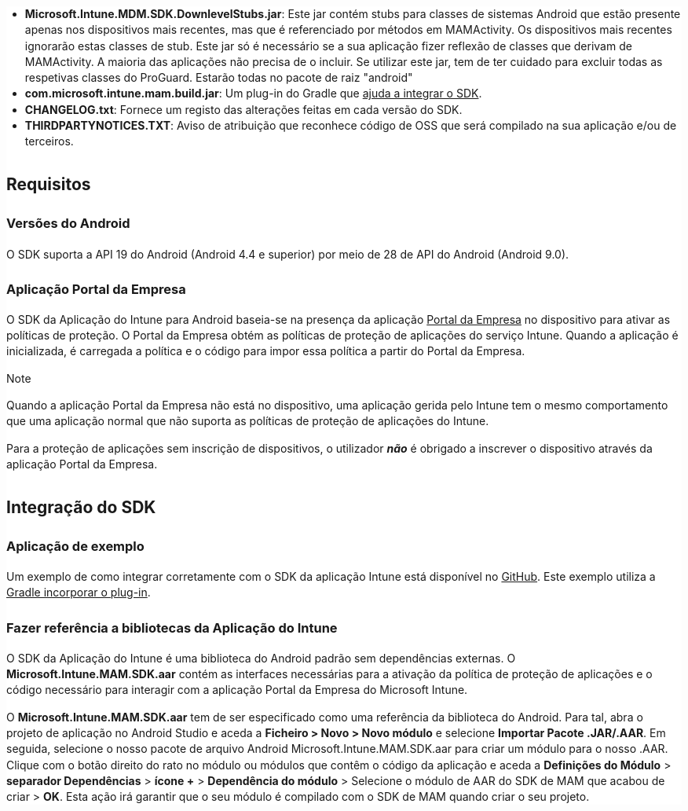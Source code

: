* **Microsoft.Intune.MDM.SDK.DownlevelStubs.jar**: Este jar contém stubs para classes de sistemas Android que estão presente apenas nos dispositivos mais recentes, mas que é referenciado por métodos em MAMActivity. Os dispositivos mais recentes ignorarão estas classes de stub. Este jar só é necessário se a sua aplicação fizer reflexão de classes que derivam de MAMActivity. A maioria das aplicações não precisa de o incluir. Se utilizar este jar, tem de ter cuidado para excluir todas as respetivas classes do ProGuard. Estarão todas no pacote de raiz "android"
* **com.microsoft.intune.mam.build.jar**: Um plug-in do Gradle que [ajuda a integrar o SDK](#build-tooling).
* **CHANGELOG.txt**: Fornece um registo das alterações feitas em cada versão do SDK.
* **THIRDPARTYNOTICES.TXT**:  Aviso de atribuição que reconhece código de OSS que será compilado na sua aplicação e/ou de terceiros.

## <a name="requirements"></a>Requisitos

### <a name="android-versions"></a>Versões do Android
O SDK suporta a API 19 do Android (Android 4.4 e superior) por meio de 28 de API do Android (Android 9.0).

### <a name="company-portal-app"></a>Aplicação Portal da Empresa
O SDK da Aplicação do Intune para Android baseia-se na presença da aplicação [Portal da Empresa](https://play.google.com/store/apps/details?id=com.microsoft.windowsintune.companyportal) no dispositivo para ativar as políticas de proteção. O Portal da Empresa obtém as políticas de proteção de aplicações do serviço Intune. Quando a aplicação é inicializada, é carregada a política e o código para impor essa política a partir do Portal da Empresa.

> [!NOTE]
> Quando a aplicação Portal da Empresa não está no dispositivo, uma aplicação gerida pelo Intune tem o mesmo comportamento que uma aplicação normal que não suporta as políticas de proteção de aplicações do Intune.

Para a proteção de aplicações sem inscrição de dispositivos, o utilizador _**não**_ é obrigado a inscrever o dispositivo através da aplicação Portal da Empresa.

## <a name="sdk-integration"></a>Integração do SDK

### <a name="sample-app"></a>Aplicação de exemplo
Um exemplo de como integrar corretamente com o SDK da aplicação Intune está disponível no [GitHub](https://github.com/msintuneappsdk/Taskr-Sample-Intune-Android-App). Este exemplo utiliza a [Gradle incorporar o plug-in](#gradle-build-plugin).

### <a name="referencing-intune-app-libraries"></a>Fazer referência a bibliotecas da Aplicação do Intune

O SDK da Aplicação do Intune é uma biblioteca do Android padrão sem dependências externas. O **Microsoft.Intune.MAM.SDK.aar** contém as interfaces necessárias para a ativação da política de proteção de aplicações e o código necessário para interagir com a aplicação Portal da Empresa do Microsoft Intune.

O **Microsoft.Intune.MAM.SDK.aar** tem de ser especificado como uma referência da biblioteca do Android. Para tal, abra o projeto de aplicação no Android Studio e aceda a **Ficheiro > Novo > Novo módulo** e selecione **Importar Pacote .JAR/.AAR**. Em seguida, selecione o nosso pacote de arquivo Android Microsoft.Intune.MAM.SDK.aar para criar um módulo para o nosso .AAR. Clique com o botão direito do rato no módulo ou módulos que contêm o código da aplicação e aceda a **Definições do Módulo** > **separador Dependências** > **ícone +**  > **Dependência do módulo** > Selecione o módulo de AAR do SDK de MAM que acabou de criar > **OK**. Esta ação irá garantir que o seu módulo é compilado com o SDK de MAM quando criar o seu projeto.
